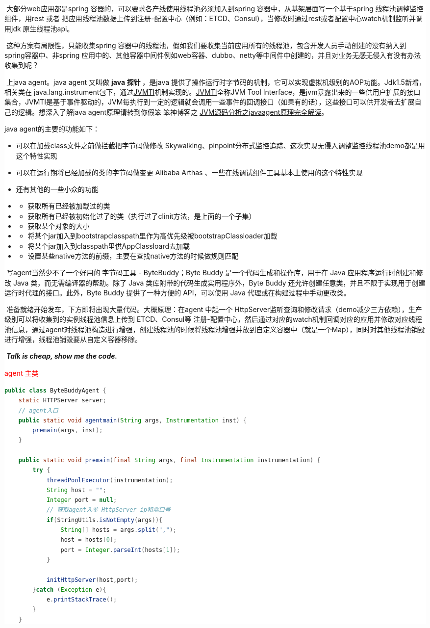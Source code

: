 ​			大部分web应用都是spring 容器的，可以要求各产线使用线程池必须加入到spring 容器中，从基架层面写一个基于spring 线程池调整监控组件，用rest 或者 把应用线程池数据上传到注册-配置中心（例如：ETCD、Consul），当修改时通过rest或者配置中心watch机制监听并调用jdk 原生线程池api。

​			这种方案有局限性，只能收集spring 容器中的线程池，假如我们要收集当前应用所有的线程池，包含开发人员手动创建的没有纳入到spring容器中、非spring 应用中的、其他容器中间件例如web容器、dubbo、netty等中间件中创建的，并且对业务无感无侵入有没有办法收集到呢？

​			上java agent。java agent 又叫做 **java 探针** ，是java 提供了操作运行时字节码的机制，它可以实现虚拟机级别的AOP功能。Jdk1.5新增，相关类在 java.lang.instrument包下，通过[JVMTI](http://docs.oracle.com/javase/7/docs/platform/jvmti/jvmti.html)机制实现的。[JVMTI](http://docs.oracle.com/javase/7/docs/platform/jvmti/jvmti.html)全称JVM Tool Interface，是jvm暴露出来的一些供用户扩展的接口集合，JVMTI是基于事件驱动的，JVM每执行到一定的逻辑就会调用一些事件的回调接口（如果有的话），这些接口可以供开发者去扩展自己的逻辑。想深入了解java agent原理请转到你假笨 笨神博客之 [JVM源码分析之javaagent原理完全解读](http://lovestblog.cn/blog/2015/09/14/javaagent/)。

java agent的主要的功能如下：

- 可以在加载class文件之前做拦截把字节码做修改
  Skywalking、pinpoint分布式监控追踪、这次实现无侵入调整监控线程池demo都是用这个特性实现

-  可以在运行期将已经加载的类的字节码做变更
  Alibaba Arthas 、一些在线调试组件工具基本上使用的这个特性实现 

-  还有其他的一些小众的功能 

- - 获取所有已经被加载过的类

- - 获取所有已经被初始化过了的类（执行过了clinit方法，是上面的一个子集）

- - 获取某个对象的大小

- - 将某个jar加入到bootstrapclasspath里作为高优先级被bootstrapClassloader加载

- - 将某个jar加入到classpath里供AppClassloard去加载

- - 设置某些native方法的前缀，主要在查找native方法的时候做规则匹配

​			写agent当然少不了一个好用的 字节码工具 - ByteBuddy；Byte Buddy 是一个代码生成和操作库，用于在 Java 应用程序运行时创建和修改 Java 类，而无需编译器的帮助。除了 Java 类库附带的代码生成实用程序外，Byte Buddy 还允许创建任意类，并且不限于实现用于创建运行时代理的接口。此外，Byte Buddy 提供了一种方便的 API，可以使用 Java 代理或在构建过程中手动更改类。

​			准备就绪开始发车，下方即将出现大量代码。大概原理：在agent 中起一个 HttpServer监听查询和修改请求（demo减少三方依赖），生产级别可以将收集到的实例线程池信息上传到 ETCD、Consul等 注册-配置中心，然后通过对应的watch机制回调对应的应用并修改对应线程池信息，通过agent对线程池构造进行增强，创建线程池的时候将线程池增强并放到自定义容器中（就是一个Map），同时对其他线程池销毁进行增强，线程池销毁要从自定义容器移除。

​			***Talk is cheap, show me the code.***

<font color=red>agent 主类</font>

```java
public class ByteBuddyAgent {
    static HTTPServer server;
  	// agent入口
    public static void agentmain(String args, Instrumentation inst) {
        premain(args, inst);
    }
  	
    public static void premain(final String args, final Instrumentation instrumentation) {
        try {
            threadPoolExecutor(instrumentation);
            String host = "";
            Integer port = null;
            // 获取agent入参 HttpServer ip和端口号
            if(StringUtils.isNotEmpty(args)){
                String[] hosts = args.split(",");
                host = hosts[0];
                port = Integer.parseInt(hosts[1]);
            }

            initHttpServer(host,port);
        }catch (Exception e){
            e.printStackTrace();
        }
    }
```